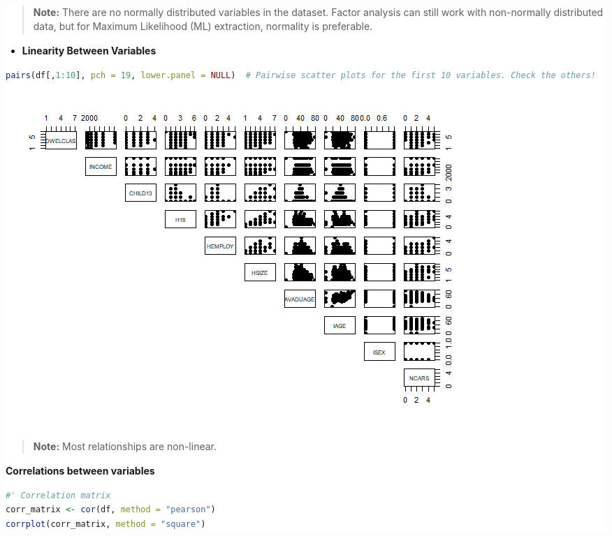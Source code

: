 > **Note:** There are no normally distributed variables in the dataset.
> Factor analysis can still work with non-normally distributed data, but
> for Maximum Likelihood (ML) extraction, normality is preferable.

- **Linearity Between Variables**

``` r
pairs(df[,1:10], pch = 19, lower.panel = NULL)  # Pairwise scatter plots for the first 10 variables. Check the others!
```

![](RmdFiles/3-FactorAnalysis/unnamed-chunk-17-1.png)

> **Note:** Most relationships are non-linear.

**Correlations between variables**

``` r
#' Correlation matrix
corr_matrix <- cor(df, method = "pearson")
corrplot(corr_matrix, method = "square")
```
